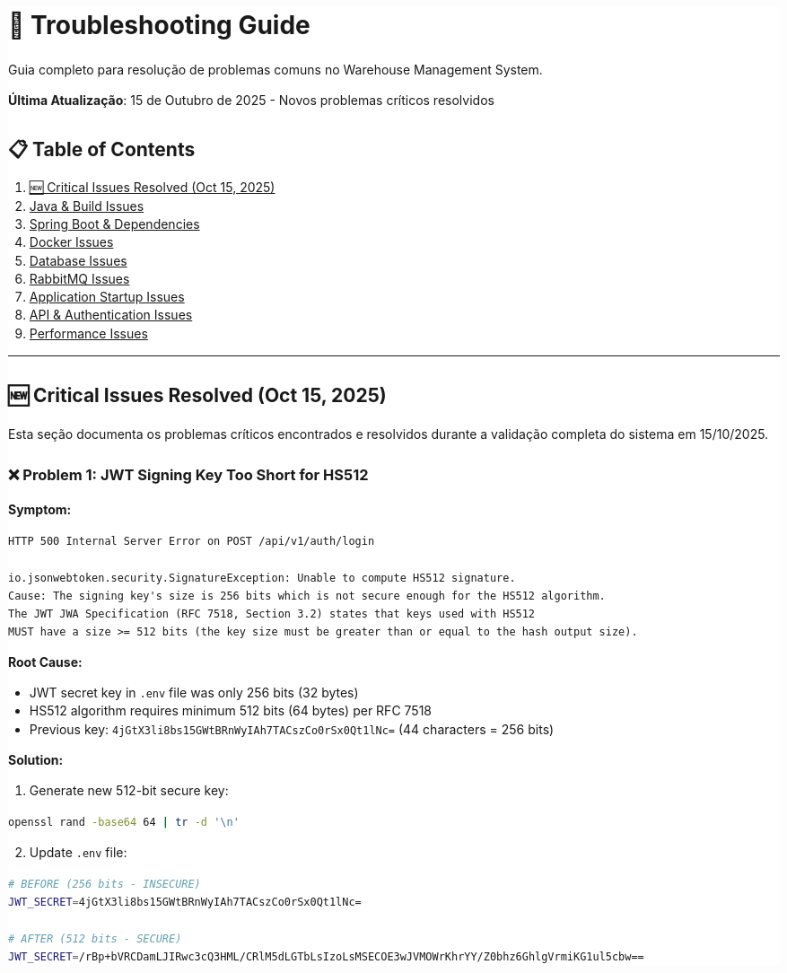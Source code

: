# 🔧 Troubleshooting Guide

Guia completo para resolução de problemas comuns no Warehouse Management System.

**Última Atualização**: 15 de Outubro de 2025 - Novos problemas críticos resolvidos

## 📋 Table of Contents

1. [🆕 Critical Issues Resolved (Oct 15, 2025)](#-critical-issues-resolved-oct-15-2025)
2. [Java & Build Issues](#java--build-issues)
3. [Spring Boot & Dependencies](#spring-boot--dependencies)
4. [Docker Issues](#docker-issues)
5. [Database Issues](#database-issues)
6. [RabbitMQ Issues](#rabbitmq-issues)
7. [Application Startup Issues](#application-startup-issues)
8. [API & Authentication Issues](#api--authentication-issues)
9. [Performance Issues](#performance-issues)

---

## 🆕 Critical Issues Resolved (Oct 15, 2025)

Esta seção documenta os problemas críticos encontrados e resolvidos durante a validação completa do sistema em 15/10/2025.

### ❌ Problem 1: JWT Signing Key Too Short for HS512

**Symptom:**
```
HTTP 500 Internal Server Error on POST /api/v1/auth/login

io.jsonwebtoken.security.SignatureException: Unable to compute HS512 signature.
Cause: The signing key's size is 256 bits which is not secure enough for the HS512 algorithm.
The JWT JWA Specification (RFC 7518, Section 3.2) states that keys used with HS512 
MUST have a size >= 512 bits (the key size must be greater than or equal to the hash output size).
```

**Root Cause:**
- JWT secret key in `.env` file was only 256 bits (32 bytes)
- HS512 algorithm requires minimum 512 bits (64 bytes) per RFC 7518
- Previous key: `4jGtX3li8bs15GWtBRnWyIAh7TACszCo0rSx0Qt1lNc=` (44 characters = 256 bits)

**Solution:**

1. Generate new 512-bit secure key:
```bash
openssl rand -base64 64 | tr -d '\n'
```

2. Update `.env` file:
```bash
# BEFORE (256 bits - INSECURE)
JWT_SECRET=4jGtX3li8bs15GWtBRnWyIAh7TACszCo0rSx0Qt1lNc=

# AFTER (512 bits - SECURE)
JWT_SECRET=/rBp+bVRCDamLJIRwc3cQ3HML/CRlM5dLGTbLsIzoLsMSECOE3wJVMOWrKhrYY/Z0bhz6GhlgVrmiKG1ul5cbw==
```
